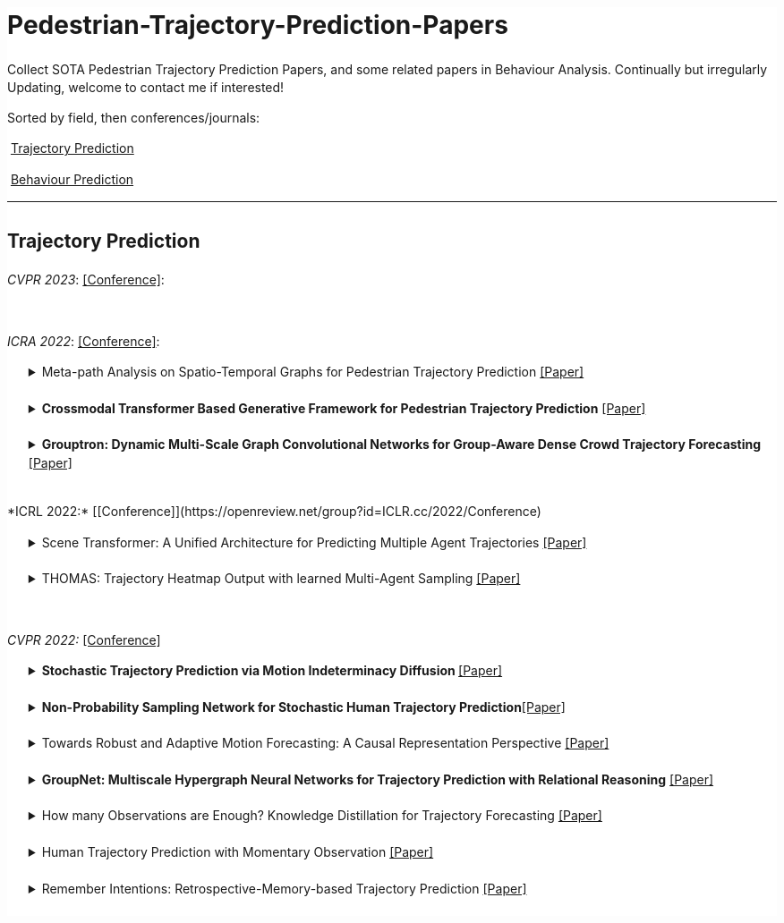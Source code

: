 # Pedestrian-Trajectory-Prediction-Papers

Collect SOTA Pedestrian Trajectory Prediction Papers, and some related papers in Behaviour Analysis. Continually but irregularly Updating, welcome to contact me if interested!



Sorted by field, then conferences/journals:

​	[Trajectory Prediction](#Trajectory-Prediction) 

​	[Behaviour Prediction](#Behaviour/Pose-Estimation)

***

## Trajectory Prediction

*CVPR 2023*: [[Conference]](https://ieeexplore.ieee.org/xpl/conhome/9811522/proceeding):

<br/>

*ICRA 2022*: [[Conference]](https://ieeexplore.ieee.org/xpl/conhome/9811522/proceeding):

<ul><details><summary>Meta-path Analysis on Spatio-Temporal Graphs for Pedestrian Trajectory Prediction <a href = "https://ieeexplore.ieee.org/document/9811632">[Paper]</a></summary></details> </br><details><summary><strong>Crossmodal Transformer Based Generative Framework for Pedestrian Trajectory Prediction</strong> <a href = "https://ieeexplore.ieee.org/document/9812226">[Paper]</a></summary></details>
</br><details><summary><strong>Grouptron: Dynamic Multi-Scale Graph Convolutional Networks for Group-Aware Dense Crowd Trajectory Forecasting</strong> <a href = "https://ieeexplore.ieee.org/document/9811585">[Paper]</a></summary></details></ul><br/>
*ICRL 2022:* [[Conference]](https://openreview.net/group?id=ICLR.cc/2022/Conference)

<ul><details><summary>Scene Transformer: A Unified Architecture for Predicting Multiple Agent Trajectories <a href = "https://openreview.net/pdf?id=Wm3EA5OlHsG">[Paper]</a></summary></details> </br><details><summary>THOMAS: Trajectory Heatmap Output with learned Multi-Agent Sampling <a href = "https://arxiv.org/abs/2110.06607">[Paper]</a></summary></details></ul><br/>

*CVPR 2022:* [[Conference]](https://cvpr2022.thecvf.com/)

<ul><details><summary><strong>Stochastic Trajectory Prediction via Motion Indeterminacy Diffusion </strong><a href = "https://openaccess.thecvf.com/content/CVPR2022/papers/Gu_Stochastic_Trajectory_Prediction_via_Motion_Indeterminacy_Diffusion_CVPR_2022_paper.pdf">[Paper]</a></summary></details> </br>
<details><summary><strong>Non-Probability Sampling Network for Stochastic Human Trajectory Prediction</strong><a href = "https://openaccess.thecvf.com/content/CVPR2022/papers/Bae_Non-Probability_Sampling_Network_for_Stochastic_Human_Trajectory_Prediction_CVPR_2022_paper.pdf">[Paper]</a></summary></details></br>
<details><summary>Towards Robust and Adaptive Motion Forecasting: A Causal Representation Perspective <a href = "https://openaccess.thecvf.com/content/CVPR2022/papers/Liu_Towards_Robust_and_Adaptive_Motion_Forecasting_A_Causal_Representation_Perspective_CVPR_2022_paper.pdf">[Paper]</a></summary></details></br>
<details><summary><strong>GroupNet: Multiscale Hypergraph Neural Networks for
Trajectory Prediction with Relational Reasoning</strong> <a href = "https://openaccess.thecvf.com/content/CVPR2022/papers/Bae_Non-Probability_Sampling_Network_for_Stochastic_Human_Trajectory_Prediction_CVPR_2022_paper.pdf">[Paper]</a></summary></details></br>
<details><summary>How many Observations are Enough? Knowledge Distillation for Trajectory Forecasting
 <a href = "https://openaccess.thecvf.com/content/CVPR2022/papers/Monti_How_Many_Observations_Are_Enough_Knowledge_Distillation_for_Trajectory_Forecasting_CVPR_2022_paper.pdf">[Paper]</a></summary></details></br>
<details><summary>Human Trajectory Prediction with Momentary Observation
 <a href = "https://openaccess.thecvf.com/content/CVPR2022/papers/Sun_Human_Trajectory_Prediction_With_Momentary_Observation_CVPR_2022_paper.pdf">[Paper]</a></summary></details></br>
<details><summary>Remember Intentions: Retrospective-Memory-based Trajectory Prediction
 <a href = "https://openaccess.thecvf.com/content/CVPR2022/papers/Xu_Remember_Intentions_Retrospective-Memory-Based_Trajectory_Prediction_CVPR_2022_paper.pdf">[Paper]</a></summary></details></br>